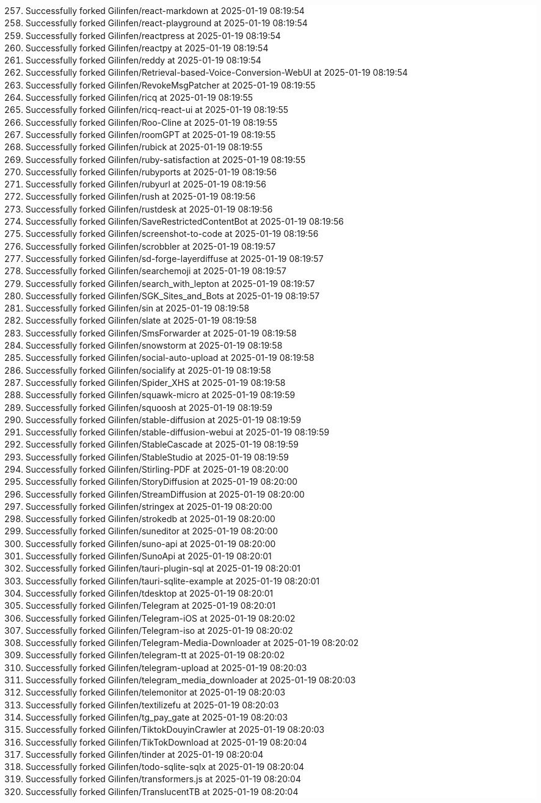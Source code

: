 257. Successfully forked Gilinfen/react-markdown at 2025-01-19 08:19:54
258. Successfully forked Gilinfen/react-playground at 2025-01-19 08:19:54
259. Successfully forked Gilinfen/reactpress at 2025-01-19 08:19:54
260. Successfully forked Gilinfen/reactpy at 2025-01-19 08:19:54
261. Successfully forked Gilinfen/reddy at 2025-01-19 08:19:54
262. Successfully forked Gilinfen/Retrieval-based-Voice-Conversion-WebUI at 2025-01-19 08:19:54
263. Successfully forked Gilinfen/RevokeMsgPatcher at 2025-01-19 08:19:55
264. Successfully forked Gilinfen/ricq at 2025-01-19 08:19:55
265. Successfully forked Gilinfen/ricq-react-ui at 2025-01-19 08:19:55
266. Successfully forked Gilinfen/Roo-Cline at 2025-01-19 08:19:55
267. Successfully forked Gilinfen/roomGPT at 2025-01-19 08:19:55
268. Successfully forked Gilinfen/rubick at 2025-01-19 08:19:55
269. Successfully forked Gilinfen/ruby-satisfaction at 2025-01-19 08:19:55
270. Successfully forked Gilinfen/rubyports at 2025-01-19 08:19:56
271. Successfully forked Gilinfen/rubyurl at 2025-01-19 08:19:56
272. Successfully forked Gilinfen/rush at 2025-01-19 08:19:56
273. Successfully forked Gilinfen/rustdesk at 2025-01-19 08:19:56
274. Successfully forked Gilinfen/SaveRestrictedContentBot at 2025-01-19 08:19:56
275. Successfully forked Gilinfen/screenshot-to-code at 2025-01-19 08:19:56
276. Successfully forked Gilinfen/scrobbler at 2025-01-19 08:19:57
277. Successfully forked Gilinfen/sd-forge-layerdiffuse at 2025-01-19 08:19:57
278. Successfully forked Gilinfen/searchemoji at 2025-01-19 08:19:57
279. Successfully forked Gilinfen/search_with_lepton at 2025-01-19 08:19:57
280. Successfully forked Gilinfen/SGK_Sites_and_Bots at 2025-01-19 08:19:57
281. Successfully forked Gilinfen/sin at 2025-01-19 08:19:58
282. Successfully forked Gilinfen/slate at 2025-01-19 08:19:58
283. Successfully forked Gilinfen/SmsForwarder at 2025-01-19 08:19:58
284. Successfully forked Gilinfen/snowstorm at 2025-01-19 08:19:58
285. Successfully forked Gilinfen/social-auto-upload at 2025-01-19 08:19:58
286. Successfully forked Gilinfen/socialify at 2025-01-19 08:19:58
287. Successfully forked Gilinfen/Spider_XHS at 2025-01-19 08:19:58
288. Successfully forked Gilinfen/squawk-micro at 2025-01-19 08:19:59
289. Successfully forked Gilinfen/squoosh at 2025-01-19 08:19:59
290. Successfully forked Gilinfen/stable-diffusion at 2025-01-19 08:19:59
291. Successfully forked Gilinfen/stable-diffusion-webui at 2025-01-19 08:19:59
292. Successfully forked Gilinfen/StableCascade at 2025-01-19 08:19:59
293. Successfully forked Gilinfen/StableStudio at 2025-01-19 08:19:59
294. Successfully forked Gilinfen/Stirling-PDF at 2025-01-19 08:20:00
295. Successfully forked Gilinfen/StoryDiffusion at 2025-01-19 08:20:00
296. Successfully forked Gilinfen/StreamDiffusion at 2025-01-19 08:20:00
297. Successfully forked Gilinfen/stringex at 2025-01-19 08:20:00
298. Successfully forked Gilinfen/strokedb at 2025-01-19 08:20:00
299. Successfully forked Gilinfen/suneditor at 2025-01-19 08:20:00
300. Successfully forked Gilinfen/suno-api at 2025-01-19 08:20:00
301. Successfully forked Gilinfen/SunoApi at 2025-01-19 08:20:01
302. Successfully forked Gilinfen/tauri-plugin-sql at 2025-01-19 08:20:01
303. Successfully forked Gilinfen/tauri-sqlite-example at 2025-01-19 08:20:01
304. Successfully forked Gilinfen/tdesktop at 2025-01-19 08:20:01
305. Successfully forked Gilinfen/Telegram at 2025-01-19 08:20:01
306. Successfully forked Gilinfen/Telegram-iOS at 2025-01-19 08:20:02
307. Successfully forked Gilinfen/Telegram-iso at 2025-01-19 08:20:02
308. Successfully forked Gilinfen/Telegram-Media-Downloader at 2025-01-19 08:20:02
309. Successfully forked Gilinfen/telegram-tt at 2025-01-19 08:20:02
310. Successfully forked Gilinfen/telegram-upload at 2025-01-19 08:20:03
311. Successfully forked Gilinfen/telegram_media_downloader at 2025-01-19 08:20:03
312. Successfully forked Gilinfen/telemonitor at 2025-01-19 08:20:03
313. Successfully forked Gilinfen/textilizefu at 2025-01-19 08:20:03
314. Successfully forked Gilinfen/tg_pay_gate at 2025-01-19 08:20:03
315. Successfully forked Gilinfen/TiktokDouyinCrawler at 2025-01-19 08:20:03
316. Successfully forked Gilinfen/TikTokDownload at 2025-01-19 08:20:04
317. Successfully forked Gilinfen/tinder at 2025-01-19 08:20:04
318. Successfully forked Gilinfen/todo-sqlite-sqlx at 2025-01-19 08:20:04
319. Successfully forked Gilinfen/transformers.js at 2025-01-19 08:20:04
320. Successfully forked Gilinfen/TranslucentTB at 2025-01-19 08:20:04